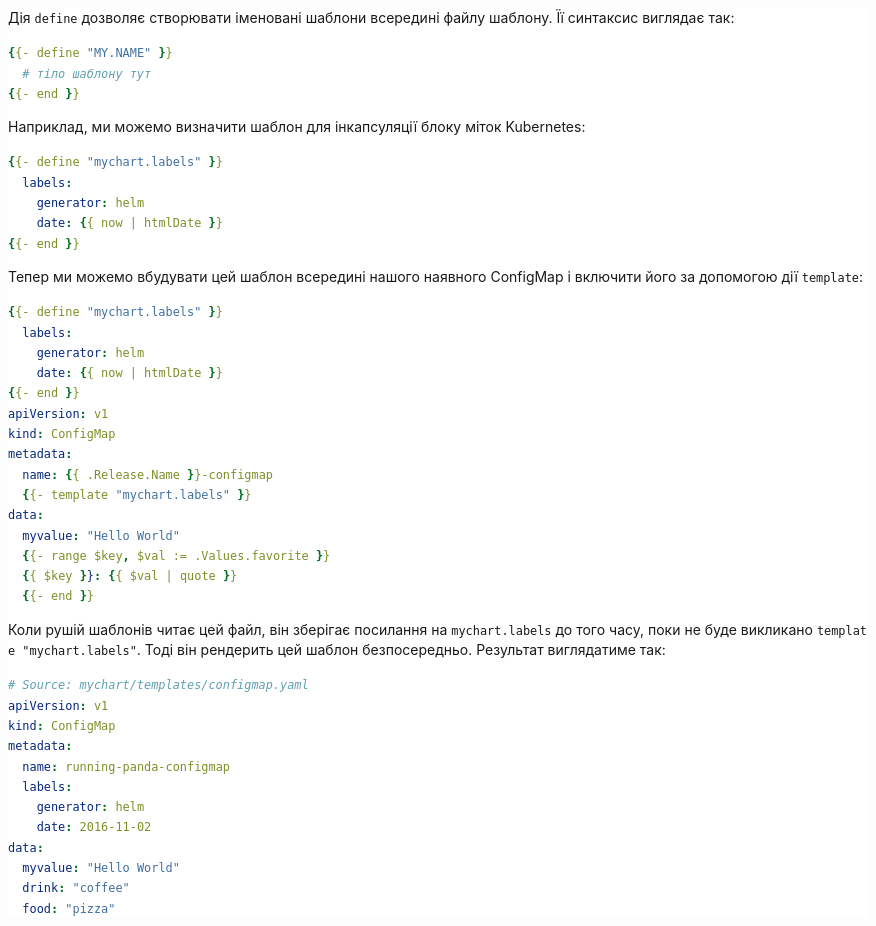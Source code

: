 Дія `define` дозволяє створювати іменовані шаблони всередині файлу шаблону. Її синтаксис виглядає так:

```yaml
{{- define "MY.NAME" }}
  # тіло шаблону тут
{{- end }}
```

Наприклад, ми можемо визначити шаблон для інкапсуляції блоку міток Kubernetes:

```yaml
{{- define "mychart.labels" }}
  labels:
    generator: helm
    date: {{ now | htmlDate }}
{{- end }}
```

Тепер ми можемо вбудувати цей шаблон всередині нашого наявного ConfigMap і включити його за допомогою дії `template`:

```yaml
{{- define "mychart.labels" }}
  labels:
    generator: helm
    date: {{ now | htmlDate }}
{{- end }}
apiVersion: v1
kind: ConfigMap
metadata:
  name: {{ .Release.Name }}-configmap
  {{- template "mychart.labels" }}
data:
  myvalue: "Hello World"
  {{- range $key, $val := .Values.favorite }}
  {{ $key }}: {{ $val | quote }}
  {{- end }}
```

Коли рушій шаблонів читає цей файл, він зберігає посилання на `mychart.labels` до того часу, поки не буде викликано `template "mychart.labels"`. Тоді він рендерить цей шаблон безпосередньо. Результат виглядатиме так:

```yaml
# Source: mychart/templates/configmap.yaml
apiVersion: v1
kind: ConfigMap
metadata:
  name: running-panda-configmap
  labels:
    generator: helm
    date: 2016-11-02
data:
  myvalue: "Hello World"
  drink: "coffee"
  food: "pizza"
```
